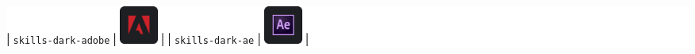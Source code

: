 | `skills-dark-adobe` | <img src="./public/icons/skills/dark/adobe.svg" width="48"> |
| `skills-dark-ae` | <img src="./public/icons/skills/dark/ae.svg" width="48"> |